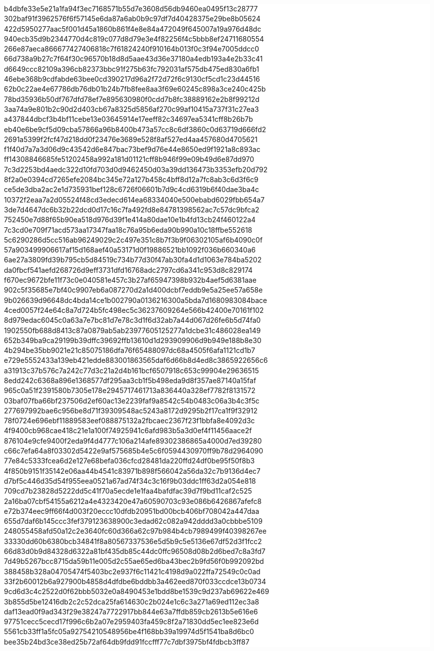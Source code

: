 b4dbfe33e5e21a1fa94f3ec7168571b55d7e3608d56db9460ea0495f13c28777
302baf91f3962576f6f57145e6da87a6ab0b9c97df7d40428375e29be8b05624
422d5950277aac5f001d45a1860b861f4e8e84a472049f645007a19a976d48dc
940ecb35d9b2344770d4c819c077d8d79e3e4f82256f4c5bbb8ef24711680554
266e87aeca866677427406818c7f61824240f910164b013f0c3f94e7005ddcc0
66d738a9b27c7f64f30c96570b18d8d5aae43d36e37180a4edb193a4e2b33c41
d6649ccc82109a396cb82373bbc91f275b63fc792031af575db475ed830a6fb1
46ebe368b9cdfabde63bee0cd390217d96a2f72d72f6c9130cf5cd1c23d44516
62b0c22ae4e67786db76db01b24b7fb8fee8aa3f69e60245c898a3ce240c425b
78bd35936b50df767dfd78ef7e895630980f0cdd7b8fc38889162e2b8f99212d
3aa74a9e801b2c90d2d403cb67a8325d5856af270c99af10415a737f31c27ea3
a437844dbcf3b4bf11cebe13e03645914e17eeff82c34697ea5341cff8b26b7b
eb40e6be9cf5d09cba57866a96b8400b473a57cc8c6df3860c0d63719d666fd2
2691a5399f2fcf47d218dd0f23476e3689e528f8af527ed4aa457680d4705621
f1f40d7a7a3d06d9c43542d6e847bac73bef9d76e44e8650ed9f1921a8c893ac
ff14308846685fe51202458a992a181d01121cff8b946f99e09b49d6e87dd970
7c3d2253bd4aedc322d10fd703d0d9462450d03a39dd136473b3353efb20d792
8f2a0e0394cd7265efe2084bc345e72a127b458c4bff8d12a7fc8ab3c6d3f6c9
ce5de3dba2ac2e1d735931bef128c6726f06601b7d9c4cd6319b6f40dae3ba4c
10372f2eaa7a2d05524f48cd3edecd614ea68334040e500ebabd6029fbb654a7
3de7d4647dc6b32b22dcd0d17c16c7fa492fd8e84781398562ac7c57dc9bfca2
752450e7d88f65b90ea518d976d39f1e414a80dae10e1b4fd13cb24f460122a4
7c3cd0e709f71acd573aa17347faa18c76a95b6eda90b990a10c18ffbe552618
5c6290286d5cc516ab96249029c2c497e351c8b7f3b9f06302105af6b4090c0f
57a903499906617af15d168aef40a53171d0f19886521bb1092f036b660340a6
6ae27a3809fd39b795cb5d84519c734b77d30f47ab30fa4d1d1063e784ba5202
da0fbcf541aefd268726d9eff3731dfd16768adc2797cd6a341c953d8c829174
f670ec9672bfe11f73c0e040581e457c3b27af65947398b932b4aef5d6381aae
902c5f35685e7bf40c9907eb6a087270d2a1d400dcbf7eddb9e5a25ee57a658e
9b026639d96648dc4bda14ce1b002790a0136216300a5bda7d1680983084bace
4ced0057f24e64c8a7d724b5fc498ec5c36237609264e566b42400e70161f102
8d979edac6045c0a63a7e7bc81d7e78c3d1f6d32ab7a44d067d26fe6b5d74fa0
1902550fb688d8413c87a0879ab5ab23977605125277a1dcbe31c486028ea149
652b349ba9ca29199b39dffc39692ffb13610d1d293909906d9b949e188b8e30
4b294be35bb9021e21c85075186dfa76f65488097dc68a4505f6afa1121cd1b7
e729e5552433a139eb421edde883001863565daf6d66b8d4ed8c3865922656c6
a31913c37b576c7a242c77d3c21a2d4b161bcf6507918c653c99904e29636515
8edd242c6368a896e1368577df295aa3cb1f5b498eda9d8f357ae87140a15faf
965c0a51f2391580b7305e178e2945717461713a836440a328ef7782f8131572
03baf07fba66bf237506d2ef60ac13e2239faf9a8542c54b0483c06a3b4c3f5c
277697992bae6c956be8d71f39309548ac5243a8172d9295b2f17ca1f9f32912
78f0724e696ebf11889583eef088875132a2fbcaec2367f23f1bbfa8e4092d3c
4f9400cb968cae418c21e1a100f74925941c6afd983b5a3d0ef4f11456aace2f
876104e9cfe9400f2eda9f4d4777c106a214afe89302386865a4000d7ed39280
c66c7efa64a8f03302d5422e9af575685b4e5c6f0594430970ff9b78d2964090
77e84c5333fcea6d2e127e68befa036cfcd28481da220ffd24df0be95f50f8b3
4f850b9151f35142e06aa44b4541c83971b898f566042a56da32c7b9136d4ec7
d7bf5c446d35d54f955eea0521a67ad74f34c3c16f9b03ddc1ff63d2a054e818
709cd7b23828d5222dd5c41f70a5ecde1e1faa4bafdfac39d7f9bd11caf2c525
2a16ba07cbf54155a6212a4e4323420e47a60590703c93e086b6426867afefc8
e72b374eec9ff66f4d003f20eccc10dfdb20951bd00bcb406bf708042a447daa
655d7daf6b145ccc3fef379123638900c3edad62c082a942dddd3a0cbbbe5109
248055458afd50a12c2e3640fc60d366a62c97b984b4cb7989499f40398267ee
33330dd60b6380bcb34841f8a80567337536e5d5b9c5e5136e67df52d3f1fcc2
66d83d0b9d84328d6322a81bf435db85c44dc0ffc96508d08b2d6bed7c8a3fd7
7d49b5267bcc8715da59b11e005d2c55ae65ed6ba43bec2b9fd56f0b992092bd
388458b328a04705474f5403bc2e937f6c11421c4198d9a022ffa72549c0c0ad
33f2b60012b6a927900b4858d4dfdbe6bddbb3a462eed870f033ccdce13b0734
9cd6d3c4c2522d0f62bbb5032e0a8490453e1bdd8be1539c9d237ab69622e469
3b855d5be12416db2c2c52dca25fa614630c2b024e1c6c3a271a69ed112ec3a8
daf13ead0f9ad343f29e38247a7722917bb844e63a7ffdb859cb2613b5e616e6
97751cecc5cecd17f996c6b2a07e2959403fa459c8f2a71830dd5ec1ee823e6d
5561cb33ff1a5fc05a92754210548956be4f168bb39a19974d5f1541ba8d6bc0
bee35b24bd3ce38ed25b72af64db9fdd91fccfff77c7dbf3975bf4fdbcb3ff87